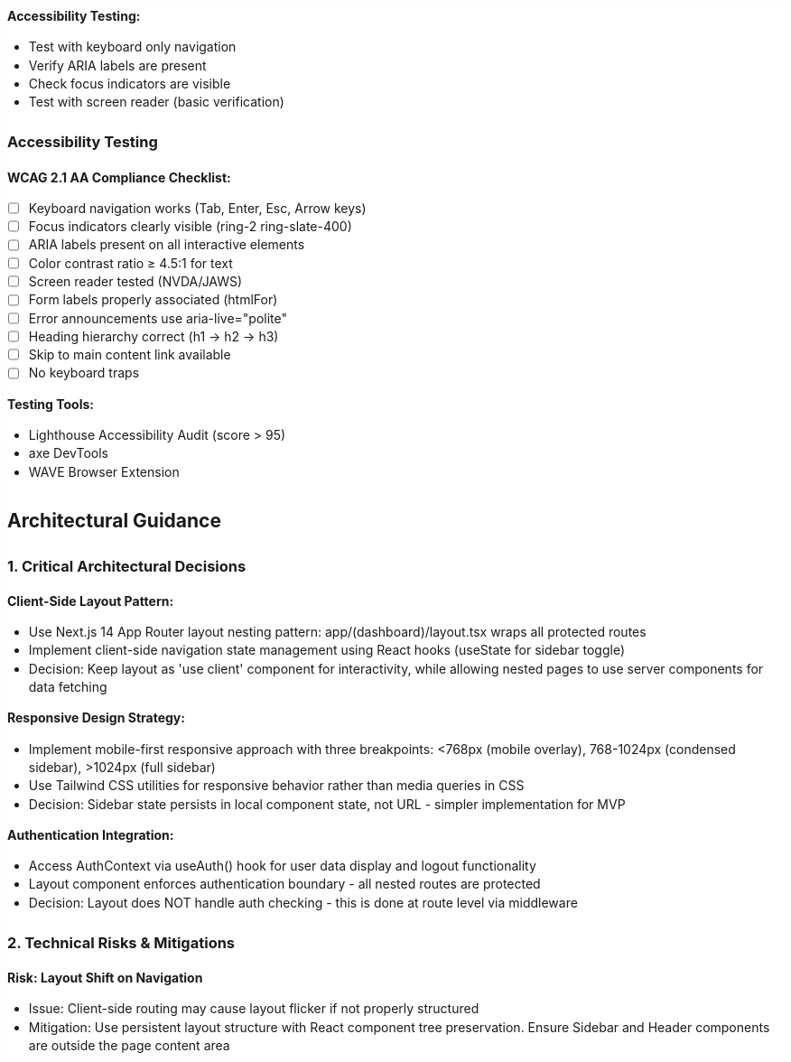 **Accessibility Testing:**
- Test with keyboard only navigation
- Verify ARIA labels are present
- Check focus indicators are visible
- Test with screen reader (basic verification)

### Accessibility Testing
**WCAG 2.1 AA Compliance Checklist:**
- [ ] Keyboard navigation works (Tab, Enter, Esc, Arrow keys)
- [ ] Focus indicators clearly visible (ring-2 ring-slate-400)
- [ ] ARIA labels present on all interactive elements
- [ ] Color contrast ratio ≥ 4.5:1 for text
- [ ] Screen reader tested (NVDA/JAWS)
- [ ] Form labels properly associated (htmlFor)
- [ ] Error announcements use aria-live="polite"
- [ ] Heading hierarchy correct (h1 → h2 → h3)
- [ ] Skip to main content link available
- [ ] No keyboard traps

**Testing Tools:**
- Lighthouse Accessibility Audit (score > 95)
- axe DevTools
- WAVE Browser Extension

## Architectural Guidance

### 1. Critical Architectural Decisions

**Client-Side Layout Pattern:**
- Use Next.js 14 App Router layout nesting pattern: app/(dashboard)/layout.tsx wraps all protected routes
- Implement client-side navigation state management using React hooks (useState for sidebar toggle)
- Decision: Keep layout as 'use client' component for interactivity, while allowing nested pages to use server components for data fetching

**Responsive Design Strategy:**
- Implement mobile-first responsive approach with three breakpoints: <768px (mobile overlay), 768-1024px (condensed sidebar), >1024px (full sidebar)
- Use Tailwind CSS utilities for responsive behavior rather than media queries in CSS
- Decision: Sidebar state persists in local component state, not URL - simpler implementation for MVP

**Authentication Integration:**
- Access AuthContext via useAuth() hook for user data display and logout functionality
- Layout component enforces authentication boundary - all nested routes are protected
- Decision: Layout does NOT handle auth checking - this is done at route level via middleware

### 2. Technical Risks & Mitigations

**Risk: Layout Shift on Navigation**
- Issue: Client-side routing may cause layout flicker if not properly structured
- Mitigation: Use persistent layout structure with React component tree preservation. Ensure Sidebar and Header components are outside the page content area
